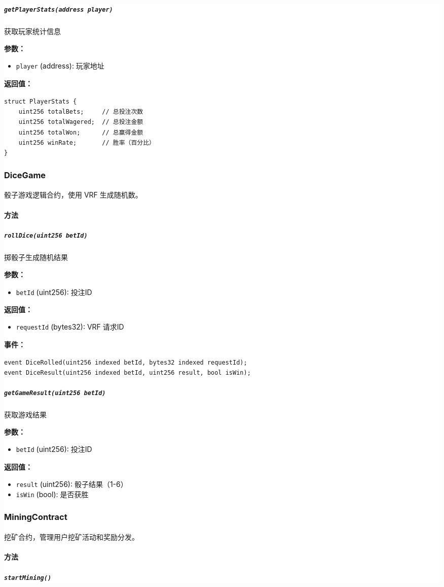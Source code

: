 ##### `getPlayerStats(address player)`

获取玩家统计信息

**参数：**
- `player` (address): 玩家地址

**返回值：**
```solidity
struct PlayerStats {
    uint256 totalBets;     // 总投注次数
    uint256 totalWagered;  // 总投注金额
    uint256 totalWon;      // 总赢得金额
    uint256 winRate;       // 胜率（百分比）
}
```

### DiceGame

骰子游戏逻辑合约，使用 VRF 生成随机数。

#### 方法

##### `rollDice(uint256 betId)`

掷骰子生成随机结果

**参数：**
- `betId` (uint256): 投注ID

**返回值：**
- `requestId` (bytes32): VRF 请求ID

**事件：**
```solidity
event DiceRolled(uint256 indexed betId, bytes32 indexed requestId);
event DiceResult(uint256 indexed betId, uint256 result, bool isWin);
```

##### `getGameResult(uint256 betId)`

获取游戏结果

**参数：**
- `betId` (uint256): 投注ID

**返回值：**
- `result` (uint256): 骰子结果（1-6）
- `isWin` (bool): 是否获胜

### MiningContract

挖矿合约，管理用户挖矿活动和奖励分发。

#### 方法

##### `startMining()`
